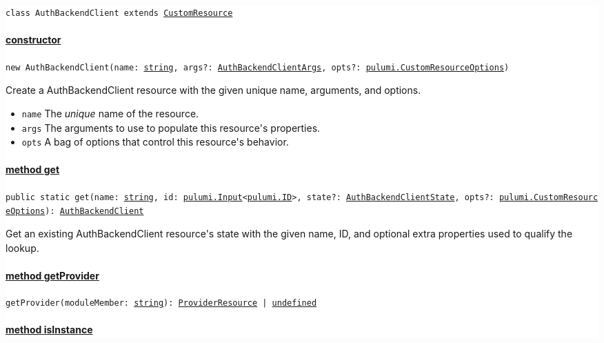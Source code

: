 <pre class="highlight"><code><span class='kr'>class</span> <span class='nx'>AuthBackendClient</span> <span class='kr'>extends</span> <a href='/docs/reference/pkg/nodejs/pulumi/pulumi/#CustomResource'>CustomResource</a></code></pre>
<h4 class="pdoc-member-header" id="AuthBackendClient-constructor">
<a class="pdoc-child-name" href="https://github.com/pulumi/pulumi-vault/blob/9dcebd2061ea8c3777afa552aff86b3cc4aa6f14/sdk/nodejs/aws/authBackendClient.ts#L70"> <b>constructor</b></a>
</h4>


<pre class="highlight"><code><span class='kd'></span><span class='kd'>new</span> AuthBackendClient(name: <span class='kd'><a href='https://developer.mozilla.org/en-US/docs/Web/JavaScript/Reference/Global_Objects/String'>string</a></span>, args?: <a href='#AuthBackendClientArgs'>AuthBackendClientArgs</a>, opts?: <a href='/docs/reference/pkg/nodejs/pulumi/pulumi/#CustomResourceOptions'>pulumi.CustomResourceOptions</a>)</code></pre>


Create a AuthBackendClient resource with the given unique name, arguments, and options.

* `name` The _unique_ name of the resource.
* `args` The arguments to use to populate this resource&#39;s properties.
* `opts` A bag of options that control this resource&#39;s behavior.

<h4 class="pdoc-member-header" id="AuthBackendClient-get">
<a class="pdoc-child-name" href="https://github.com/pulumi/pulumi-vault/blob/9dcebd2061ea8c3777afa552aff86b3cc4aa6f14/sdk/nodejs/aws/authBackendClient.ts#L17">method <b>get</b></a>
</h4>


<pre class="highlight"><code><span class='kd'>public static </span>get(name: <span class='kd'><a href='https://developer.mozilla.org/en-US/docs/Web/JavaScript/Reference/Global_Objects/String'>string</a></span>, id: <a href='/docs/reference/pkg/nodejs/pulumi/pulumi/#Input'>pulumi.Input</a>&lt;<a href='/docs/reference/pkg/nodejs/pulumi/pulumi/#ID'>pulumi.ID</a>&gt;, state?: <a href='#AuthBackendClientState'>AuthBackendClientState</a>, opts?: <a href='/docs/reference/pkg/nodejs/pulumi/pulumi/#CustomResourceOptions'>pulumi.CustomResourceOptions</a>): <a href='#AuthBackendClient'>AuthBackendClient</a></code></pre>


Get an existing AuthBackendClient resource's state with the given name, ID, and optional extra
properties used to qualify the lookup.

<h4 class="pdoc-member-header" id="AuthBackendClient-getProvider">
<a class="pdoc-child-name" href="https://github.com/pulumi/pulumi-vault/blob/9dcebd2061ea8c3777afa552aff86b3cc4aa6f14/sdk/nodejs/aws/authBackendClient.ts#L7">method <b>getProvider</b></a>
</h4>


<pre class="highlight"><code><span class='kd'></span>getProvider(moduleMember: <span class='kd'><a href='https://developer.mozilla.org/en-US/docs/Web/JavaScript/Reference/Global_Objects/String'>string</a></span>): <a href='/docs/reference/pkg/nodejs/pulumi/pulumi/#ProviderResource'>ProviderResource</a> | <span class='kd'><a href='https://developer.mozilla.org/en-US/docs/Web/JavaScript/Reference/Global_Objects/undefined'>undefined</a></span></code></pre>

<h4 class="pdoc-member-header" id="AuthBackendClient-isInstance">
<a class="pdoc-child-name" href="https://github.com/pulumi/pulumi-vault/blob/9dcebd2061ea8c3777afa552aff86b3cc4aa6f14/sdk/nodejs/aws/authBackendClient.ts#L28">method <b>isInstance</b></a>
</h4>

